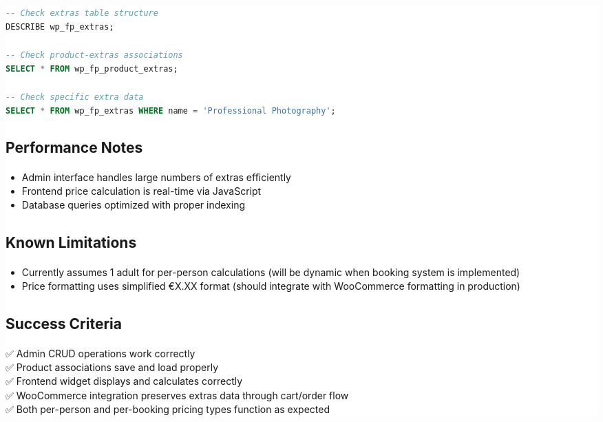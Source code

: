 ```sql
-- Check extras table structure
DESCRIBE wp_fp_extras;

-- Check product-extras associations
SELECT * FROM wp_fp_product_extras;

-- Check specific extra data
SELECT * FROM wp_fp_extras WHERE name = 'Professional Photography';
```

## Performance Notes
- Admin interface handles large numbers of extras efficiently
- Frontend price calculation is real-time via JavaScript
- Database queries optimized with proper indexing

## Known Limitations
- Currently assumes 1 adult for per-person calculations (will be dynamic when booking system is implemented)
- Price formatting uses simplified €X.XX format (should integrate with WooCommerce formatting in production)

## Success Criteria
✅ Admin CRUD operations work correctly  
✅ Product associations save and load properly  
✅ Frontend widget displays and calculates correctly  
✅ WooCommerce integration preserves extras data through cart/order flow  
✅ Both per-person and per-booking pricing types function as expected